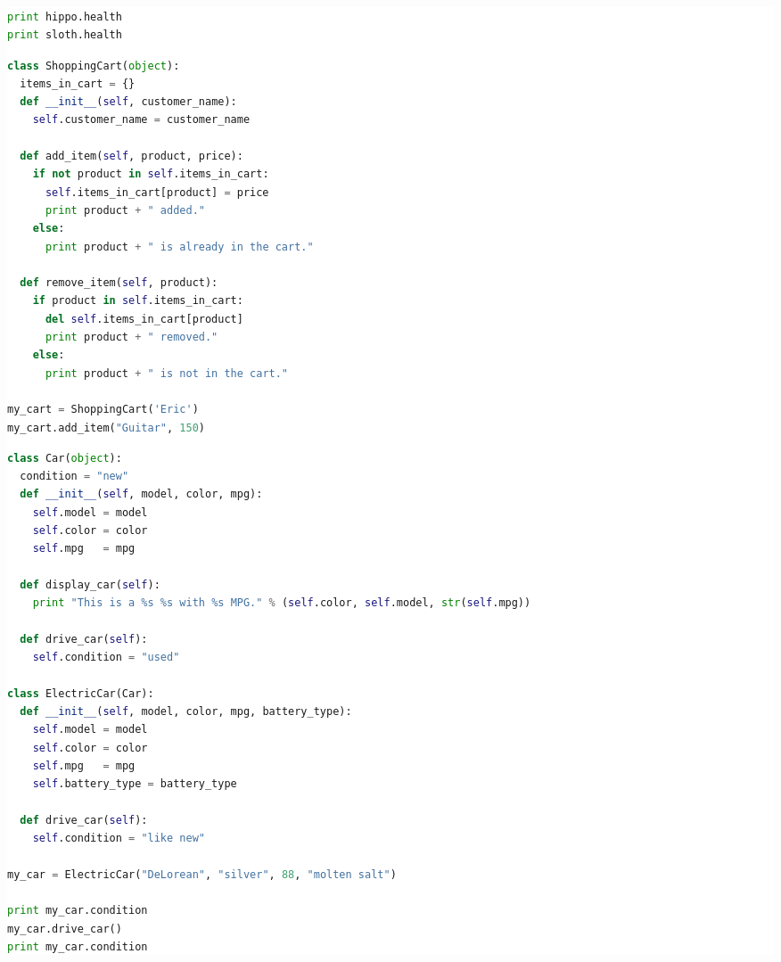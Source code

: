 ```python
print hippo.health
print sloth.health
```

```python
class ShoppingCart(object):
  items_in_cart = {}
  def __init__(self, customer_name):
    self.customer_name = customer_name

  def add_item(self, product, price):
    if not product in self.items_in_cart:
      self.items_in_cart[product] = price
      print product + " added."
    else:
      print product + " is already in the cart."

  def remove_item(self, product):
    if product in self.items_in_cart:
      del self.items_in_cart[product]
      print product + " removed."
    else:
      print product + " is not in the cart."

my_cart = ShoppingCart('Eric')
my_cart.add_item("Guitar", 150)
```

```python
class Car(object):
  condition = "new"
  def __init__(self, model, color, mpg):
    self.model = model
    self.color = color
    self.mpg   = mpg

  def display_car(self):
    print "This is a %s %s with %s MPG." % (self.color, self.model, str(self.mpg))

  def drive_car(self):
    self.condition = "used"

class ElectricCar(Car):
  def __init__(self, model, color, mpg, battery_type):
    self.model = model
    self.color = color
    self.mpg   = mpg
    self.battery_type = battery_type

  def drive_car(self):
    self.condition = "like new"

my_car = ElectricCar("DeLorean", "silver", 88, "molten salt")

print my_car.condition
my_car.drive_car()
print my_car.condition
```
